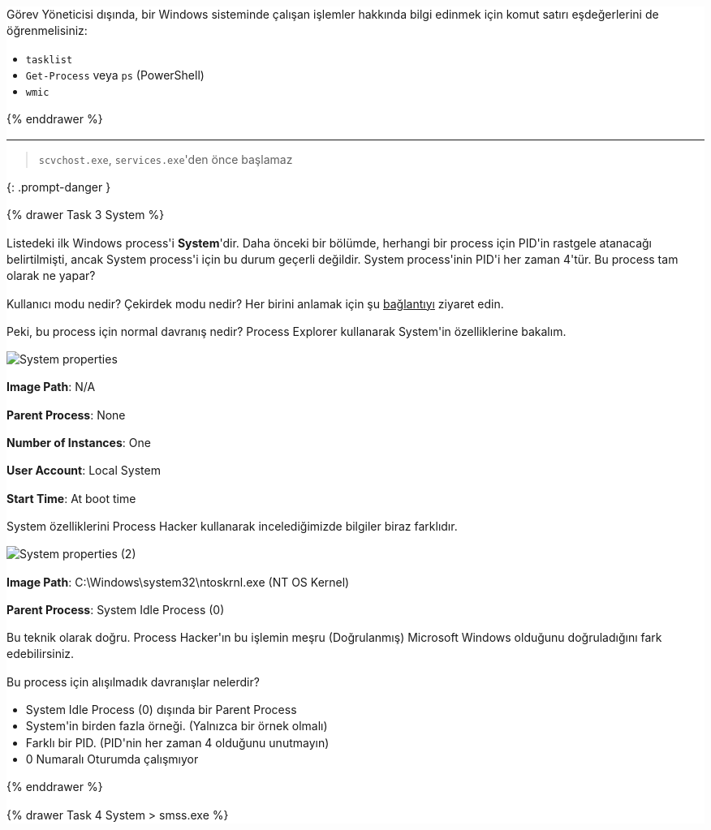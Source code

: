 
Görev Yöneticisi dışında, bir Windows sisteminde çalışan işlemler hakkında bilgi edinmek için komut satırı eşdeğerlerini de öğrenmelisiniz:
- `tasklist`
- `Get-Process` veya `ps` (PowerShell)
- `wmic`

{% enddrawer %}

---
> ``scvchost.exe``, ``services.exe``'den önce başlamaz
> 
{: .prompt-danger }

{% drawer Task 3 System %}

Listedeki ilk Windows process'i **System**'dir. Daha önceki bir bölümde, herhangi bir process için PID'in rastgele atanacağı belirtilmişti, ancak System process'i için bu durum geçerli değildir. System process'inin PID'i her zaman 4'tür. Bu process tam olarak ne yapar?

Kullanıcı modu nedir? Çekirdek modu nedir? Her birini anlamak için şu [bağlantıyı](https://docs.microsoft.com/en-us/windows-hardware/drivers/gettingstarted/user-mode-and-kernel-mode) ziyaret edin.

Peki, bu process için normal davranış nedir? Process Explorer kullanarak System'in özelliklerine bakalım.

![System properties](https://assets.tryhackme.com/additional/windows-processes/system.png)

**Image Path**: N/A

**Parent Process**: None

**Number of Instances**: One

**User Account**: Local System

**Start Time**: At boot time

System özelliklerini Process Hacker kullanarak incelediğimizde bilgiler biraz farklıdır.

![System properties (2)](https://assets.tryhackme.com/additional/windows-processes/system2.png)

**Image Path**: C:\\Windows\\system32\\ntoskrnl.exe (NT OS Kernel)

**Parent Process**: System Idle Process (0)

Bu teknik olarak doğru. Process Hacker'ın bu işlemin meşru (Doğrulanmış) Microsoft Windows olduğunu doğruladığını fark edebilirsiniz.

Bu process için alışılmadık davranışlar nelerdir?

- System Idle Process (0) dışında bir Parent Process
- System'in birden fazla örneği. (Yalnızca bir örnek olmalı)
- Farklı bir PID. (PID'nin her zaman 4 olduğunu unutmayın)
- 0 Numaralı Oturumda çalışmıyor

{% enddrawer %}

{% drawer Task 4 System > smss.exe %}
